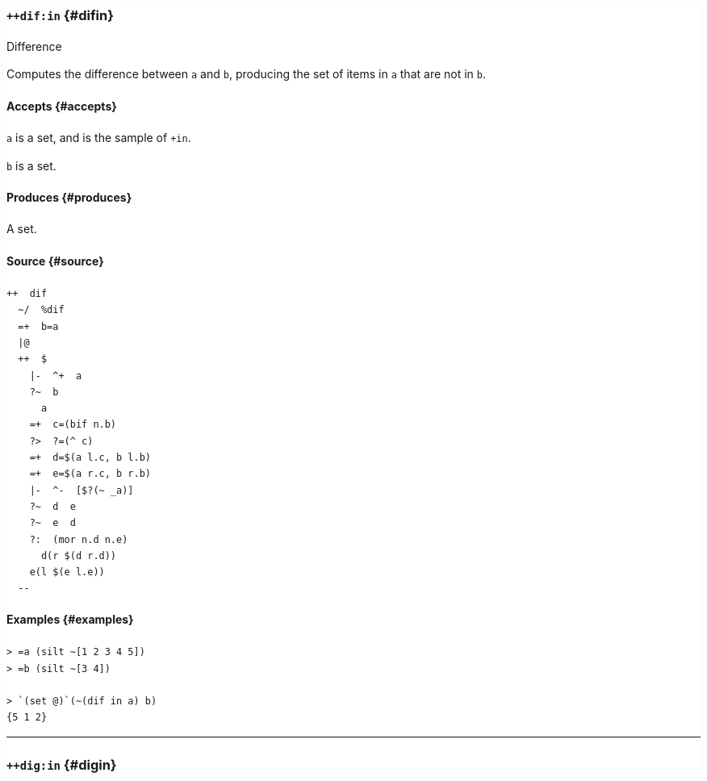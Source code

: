 
### `++dif:in` {#difin}

Difference

Computes the difference between `a` and `b`, producing the set of items in `a` that are not in `b`.

#### Accepts {#accepts}

`a` is a set, and is the sample of `+in`.

`b` is a set.

#### Produces {#produces}

A set.

#### Source {#source}

```hoon
++  dif
  ~/  %dif
  =+  b=a
  |@
  ++  $
    |-  ^+  a
    ?~  b
      a
    =+  c=(bif n.b)
    ?>  ?=(^ c)
    =+  d=$(a l.c, b l.b)
    =+  e=$(a r.c, b r.b)
    |-  ^-  [$?(~ _a)]
    ?~  d  e
    ?~  e  d
    ?:  (mor n.d n.e)
      d(r $(d r.d))
    e(l $(e l.e))
  --
```

#### Examples {#examples}

```
> =a (silt ~[1 2 3 4 5])
> =b (silt ~[3 4])

> `(set @)`(~(dif in a) b)
{5 1 2}
```

---

### `++dig:in` {#digin}
